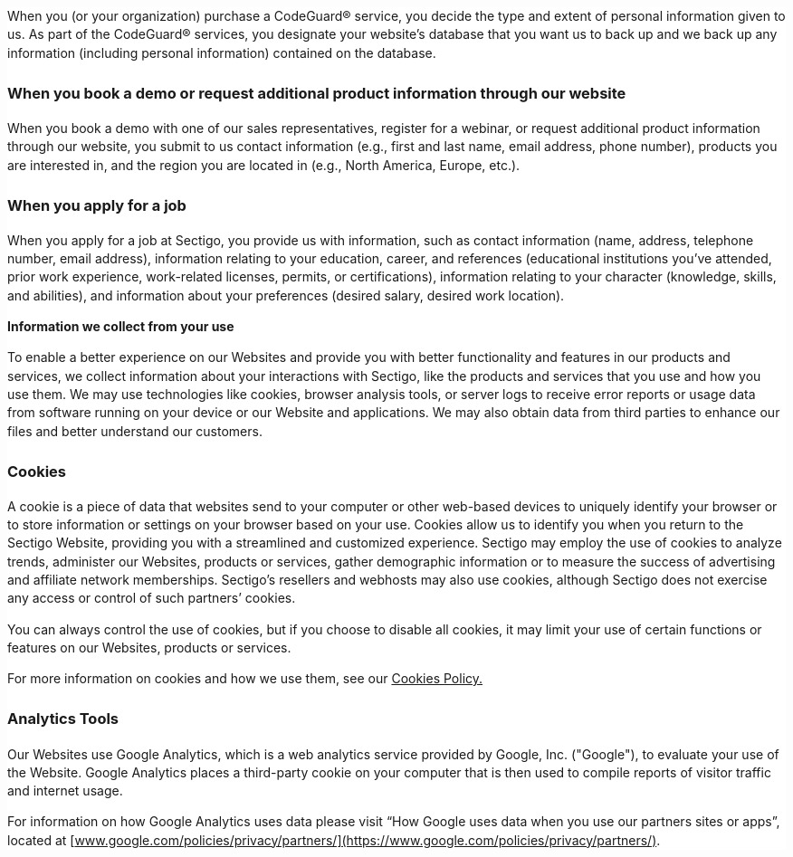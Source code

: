 When you (or your organization) purchase a CodeGuard® service, you decide the type and extent of personal information given to us. As part of the CodeGuard® services, you designate your website’s database that you want us to back up and we back up any information (including personal information) contained on the database.

### When you book a demo or request additional product information through our website

When you book a demo with one of our sales representatives, register for a webinar, or request additional product information through our website, you submit to us contact information (e.g., first and last name, email address, phone number), products you are interested in, and the region you are located in (e.g., North America, Europe, etc.).

### When you apply for a job

When you apply for a job at Sectigo, you provide us with information, such as contact information (name, address, telephone number, email address), information relating to your education, career, and references (educational institutions you’ve attended, prior work experience, work-related licenses, permits, or certifications), information relating to your character (knowledge, skills, and abilities), and information about your preferences (desired salary, desired work location).

****Information we collect from your use****

To enable a better experience on our Websites and provide you with better functionality and features in our products and services, we collect information about your interactions with Sectigo, like the products and services that you use and how you use them. We may use technologies like cookies, browser analysis tools, or server logs to receive error reports or usage data from software running on your device or our Website and applications. We may also obtain data from third parties to enhance our files and better understand our customers.

### Cookies

A cookie is a piece of data that websites send to your computer or other web-based devices to uniquely identify your browser or to store information or settings on your browser based on your use. Cookies allow us to identify you when you return to the Sectigo Website, providing you with a streamlined and customized experience. Sectigo may employ the use of cookies to analyze trends, administer our Websites, products or services, gather demographic information or to measure the success of advertising and affiliate network memberships. Sectigo’s resellers and webhosts may also use cookies, although Sectigo does not exercise any access or control of such partners’ cookies.

You can always control the use of cookies, but if you choose to disable all cookies, it may limit your use of certain functions or features on our Websites, products or services.

For more information on cookies and how we use them, see our [Cookies Policy.](https://www.sectigo.com/legal/cookie-policy)  

### Analytics Tools

Our Websites use Google Analytics, which is a web analytics service provided by Google, Inc. ("Google"), to evaluate your use of the Website. Google Analytics places a third-party cookie on your computer that is then used to compile reports of visitor traffic and internet usage.

For information on how Google Analytics uses data please visit “How Google uses data when you use our partners sites or apps”, located at [www.google.com/policies/privacy/partners/](https://www.google.com/policies/privacy/partners/).
